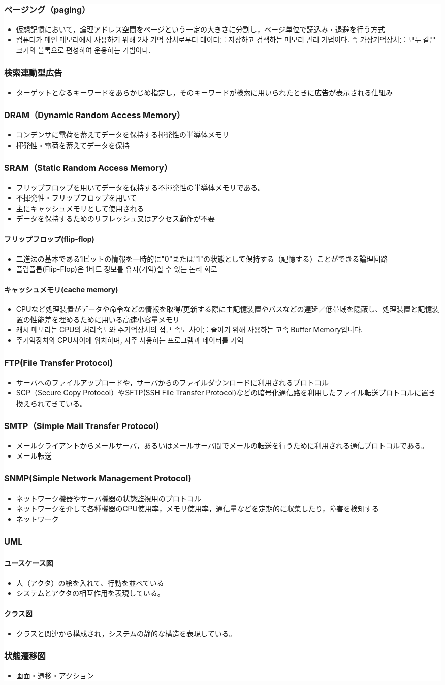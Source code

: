 ### ページング（paging）
- 仮想記憶において，論理アドレス空間をページという一定の大きさに分割し，ページ単位で読込み・退避を行う方式
- 컴퓨터가 메인 메모리에서 사용하기 위해 2차 기억 장치로부터 데이터를 저장하고 검색하는 메모리 관리 기법이다. 즉 가상기억장치를 모두 같은 크기의 블록으로 편성하여 운용하는 기법이다.

### 検索連動型広告
- ターゲットとなるキーワードをあらかじめ指定し，そのキーワードが検索に用いられたときに広告が表示される仕組み

### DRAM（Dynamic Random Access Memory）
- コンデンサに電荷を蓄えてデータを保持する揮発性の半導体メモリ
 - 揮発性・電荷を蓄えてデータを保持

### SRAM（Static Random Access Memory）
- フリップフロップを用いてデータを保持する不揮発性の半導体メモリである。
 - 不揮発性・フリップフロップを用いて
- 主にキャッシュメモリとして使用される
- データを保持するためのリフレッシュ又はアクセス動作が不要

#### フリップフロップ(flip-flop)
- 二進法の基本である1ビットの情報を一時的に"0"または"1"の状態として保持する（記憶する）ことができる論理回路
- 플립플롭(Flip-Flop)은 1비트 정보를 유지(기억)할 수 있는 논리 회로

#### キャッシュメモリ(cache memory)
- CPUなど処理装置がデータや命令などの情報を取得/更新する際に主記憶装置やバスなどの遅延／低帯域を隠蔽し、処理装置と記憶装置の性能差を埋めるために用いる高速小容量メモリ
- 캐시 메모리는 CPU의 처리속도와 주기억장치의 접근 속도 차이를 줄이기 위해 사용하는 고속 Buffer Memory입니다.
- 주기억장치와 CPU사이에 위치하며, 자주 사용하는 프로그램과 데이터를 기억

### FTP(File Transfer Protocol)
- サーバへのファイルアップロードや，サーバからのファイルダウンロードに利用されるプロトコル
- SCP（Secure Copy Protocol）やSFTP(SSH File Transfer Protocol)などの暗号化通信路を利用したファイル転送プロトコルに置き換えられてきている。

### SMTP（Simple Mail Transfer Protocol）
- メールクライアントからメールサーバ，あるいはメールサーバ間でメールの転送を行うために利用される通信プロトコルである。
 - メール転送

### SNMP(Simple Network Management Protocol)
- ネットワーク機器やサーバ機器の状態監視用のプロトコル
- ネットワークを介して各種機器のCPU使用率，メモリ使用率，通信量などを定期的に収集したり，障害を検知する
 - ネットワーク

### UML
#### ユースケース図
- 人（アクタ）の絵を入れて、行動を並べている
- システムとアクタの相互作用を表現している。

#### クラス図
- クラスと関連から構成され，システムの静的な構造を表現している。

### 状態遷移図
 - 画面・遷移・アクション
